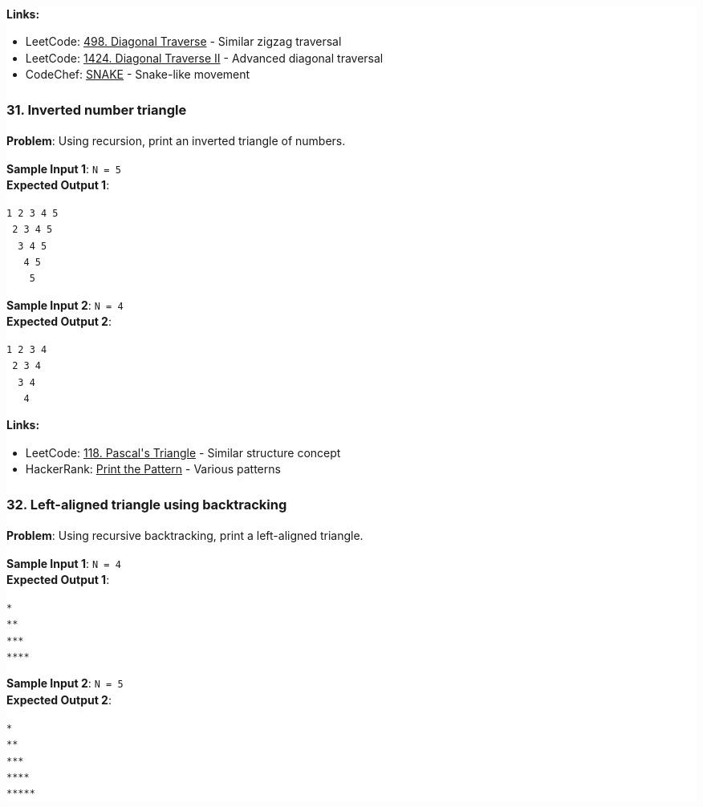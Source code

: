 **Links:**

- LeetCode: [498. Diagonal Traverse](https://leetcode.com/problems/diagonal-traverse/) - Similar zigzag traversal
- LeetCode: [1424. Diagonal Traverse II](https://leetcode.com/problems/diagonal-traverse-ii/) - Advanced diagonal traversal
- CodeChef: [SNAKE](https://www.codechef.com/problems/SNAKE) - Snake-like movement

### 31. Inverted number triangle

**Problem**: Using recursion, print an inverted triangle of numbers.

**Sample Input 1**: `N = 5`  
**Expected Output 1**:

```
1 2 3 4 5
 2 3 4 5
  3 4 5
   4 5
    5
```

**Sample Input 2**: `N = 4`  
**Expected Output 2**:

```
1 2 3 4
 2 3 4
  3 4
   4
```

**Links:**

- LeetCode: [118. Pascal's Triangle](https://leetcode.com/problems/pascals-triangle/) - Similar structure concept
- HackerRank: [Print the Pattern](https://www.hackerrank.com/contests/macroscope-2017/challenges/print-the-pattern) - Various patterns

### 32. Left-aligned triangle using backtracking

**Problem**: Using recursive backtracking, print a left-aligned triangle.

**Sample Input 1**: `N = 4`  
**Expected Output 1**:

```
*
**
***
****
```

**Sample Input 2**: `N = 5`  
**Expected Output 2**:

```
*
**
***
****
*****
```
